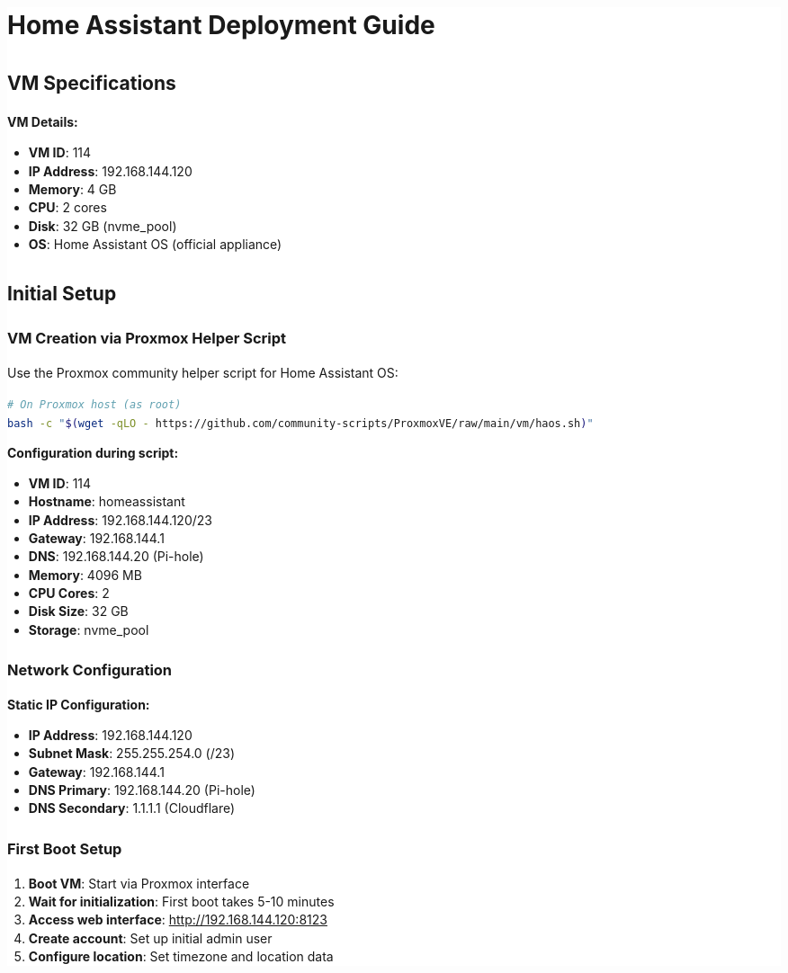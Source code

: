 # Home Assistant Deployment Guide

## VM Specifications

**VM Details:**
- **VM ID**: 114
- **IP Address**: 192.168.144.120
- **Memory**: 4 GB
- **CPU**: 2 cores
- **Disk**: 32 GB (nvme_pool)
- **OS**: Home Assistant OS (official appliance)

## Initial Setup

### VM Creation via Proxmox Helper Script

Use the Proxmox community helper script for Home Assistant OS:

```bash
# On Proxmox host (as root)
bash -c "$(wget -qLO - https://github.com/community-scripts/ProxmoxVE/raw/main/vm/haos.sh)"
```

**Configuration during script:**
- **VM ID**: 114
- **Hostname**: homeassistant  
- **IP Address**: 192.168.144.120/23
- **Gateway**: 192.168.144.1
- **DNS**: 192.168.144.20 (Pi-hole)
- **Memory**: 4096 MB
- **CPU Cores**: 2
- **Disk Size**: 32 GB
- **Storage**: nvme_pool

### Network Configuration

**Static IP Configuration:**
- **IP Address**: 192.168.144.120
- **Subnet Mask**: 255.255.254.0 (/23)
- **Gateway**: 192.168.144.1
- **DNS Primary**: 192.168.144.20 (Pi-hole)
- **DNS Secondary**: 1.1.1.1 (Cloudflare)

### First Boot Setup

1. **Boot VM**: Start via Proxmox interface
2. **Wait for initialization**: First boot takes 5-10 minutes
3. **Access web interface**: http://192.168.144.120:8123
4. **Create account**: Set up initial admin user
5. **Configure location**: Set timezone and location data
